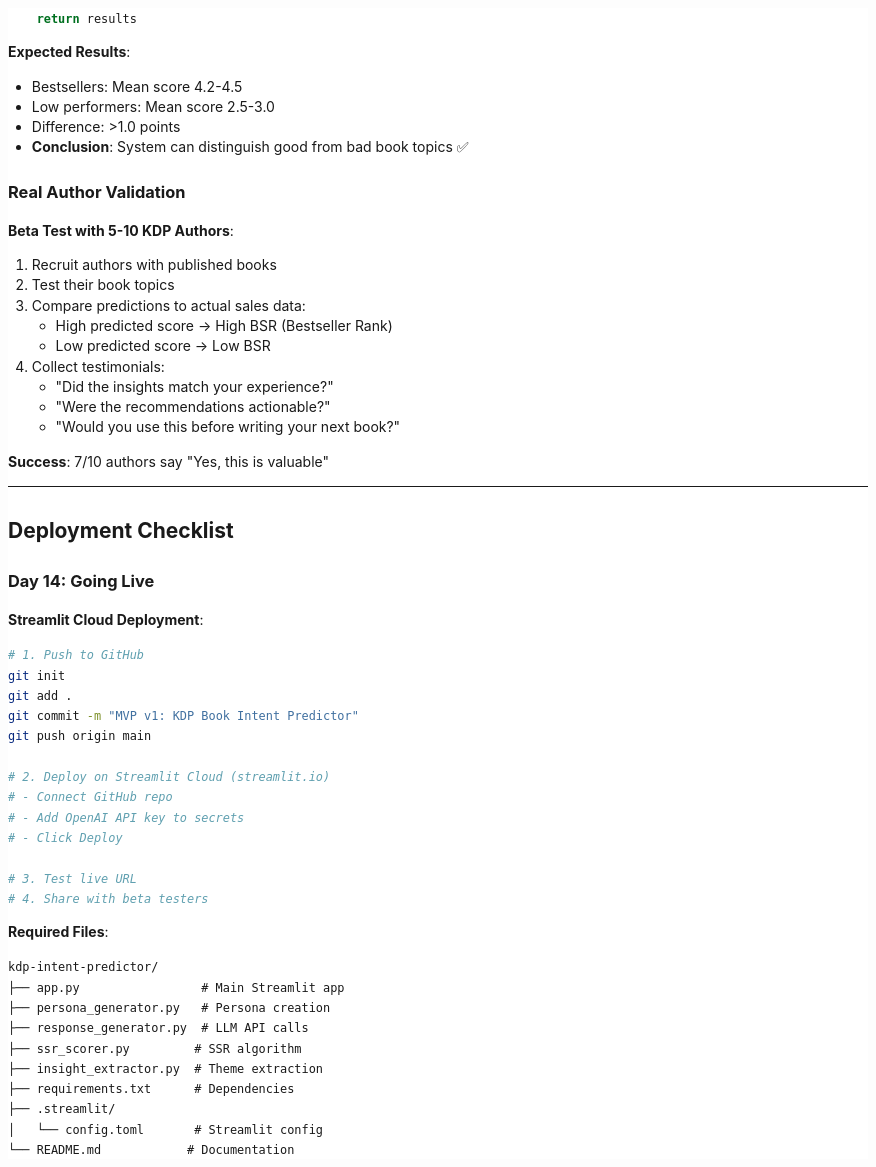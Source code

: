 ```python
    return results
```

**Expected Results**:
- Bestsellers: Mean score 4.2-4.5
- Low performers: Mean score 2.5-3.0
- Difference: >1.0 points
- **Conclusion**: System can distinguish good from bad book topics ✅

### Real Author Validation

**Beta Test with 5-10 KDP Authors**:
1. Recruit authors with published books
2. Test their book topics
3. Compare predictions to actual sales data:
   - High predicted score → High BSR (Bestseller Rank)
   - Low predicted score → Low BSR
4. Collect testimonials:
   - "Did the insights match your experience?"
   - "Were the recommendations actionable?"
   - "Would you use this before writing your next book?"

**Success**: 7/10 authors say "Yes, this is valuable"

---

## Deployment Checklist

### Day 14: Going Live

**Streamlit Cloud Deployment**:
```bash
# 1. Push to GitHub
git init
git add .
git commit -m "MVP v1: KDP Book Intent Predictor"
git push origin main

# 2. Deploy on Streamlit Cloud (streamlit.io)
# - Connect GitHub repo
# - Add OpenAI API key to secrets
# - Click Deploy

# 3. Test live URL
# 4. Share with beta testers
```

**Required Files**:
```
kdp-intent-predictor/
├── app.py                 # Main Streamlit app
├── persona_generator.py   # Persona creation
├── response_generator.py  # LLM API calls
├── ssr_scorer.py         # SSR algorithm
├── insight_extractor.py  # Theme extraction
├── requirements.txt      # Dependencies
├── .streamlit/
│   └── config.toml       # Streamlit config
└── README.md            # Documentation
```
